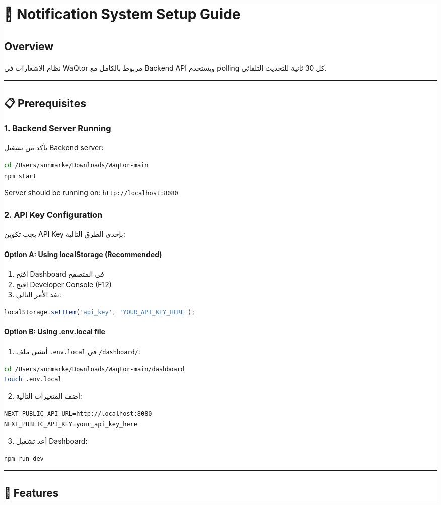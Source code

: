 # 🔔 Notification System Setup Guide

## Overview
نظام الإشعارات في WaQtor مربوط بالكامل مع Backend API ويستخدم polling كل 30 ثانية للتحديث التلقائي.

---

## 📋 Prerequisites

### 1. Backend Server Running
تأكد من تشغيل Backend server:
```bash
cd /Users/sunmarke/Downloads/Waqtor-main
npm start
```

Server should be running on: `http://localhost:8080`

### 2. API Key Configuration
يجب تكوين API Key بإحدى الطرق التالية:

#### Option A: Using localStorage (Recommended)
1. افتح Dashboard في المتصفح
2. افتح Developer Console (F12)
3. نفذ الأمر التالي:
```javascript
localStorage.setItem('api_key', 'YOUR_API_KEY_HERE');
```

#### Option B: Using .env.local file
1. أنشئ ملف `.env.local` في `/dashboard/`:
```bash
cd /Users/sunmarke/Downloads/Waqtor-main/dashboard
touch .env.local
```

2. أضف المتغيرات التالية:
```env
NEXT_PUBLIC_API_URL=http://localhost:8080
NEXT_PUBLIC_API_KEY=your_api_key_here
```

3. أعد تشغيل Dashboard:
```bash
npm run dev
```

---

## 🚀 Features
